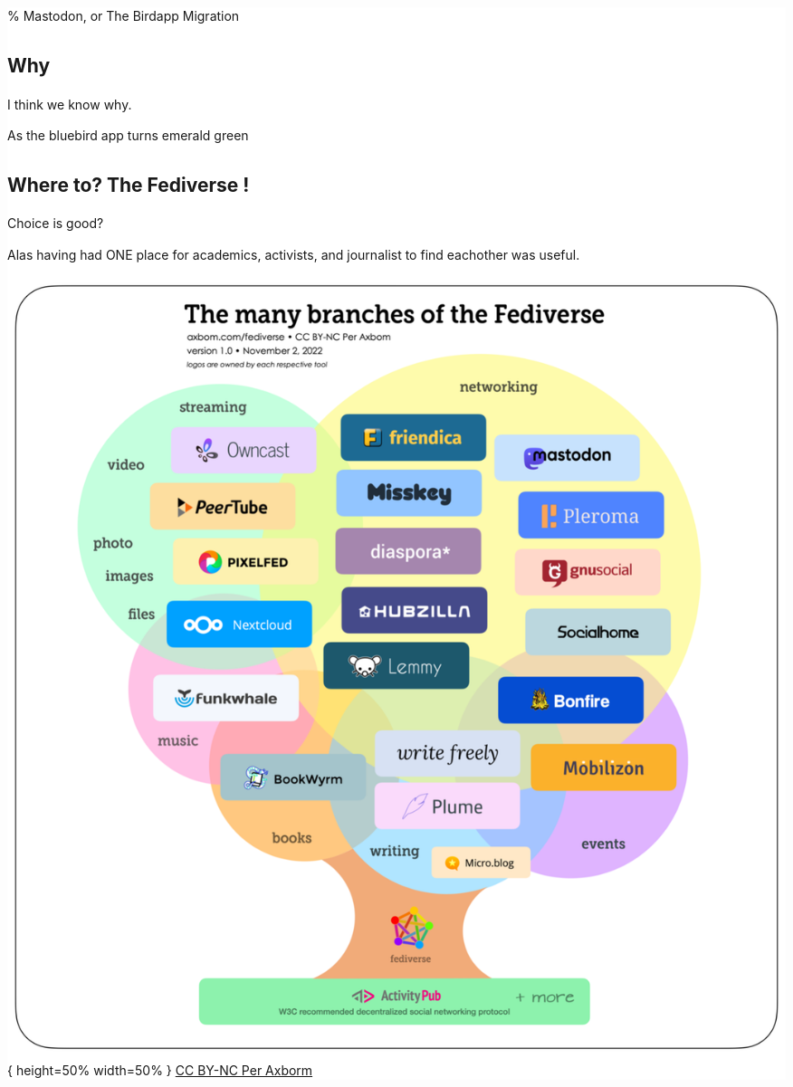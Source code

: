 % Mastodon, or The Birdapp Migration 


## Why

I think we know why.

As the bluebird app turns emerald green

## Where to? The Fediverse ! 

Choice is good? 

Alas having had ONE place for academics, activists, and journalist to find eachother was useful.

![The many branches of the Fediverse](./Fediverse.png){ height=50% width=50% }
[CC BY-NC Per Axborm](https://social.xbm.se/@axbom/109275520716021795)
